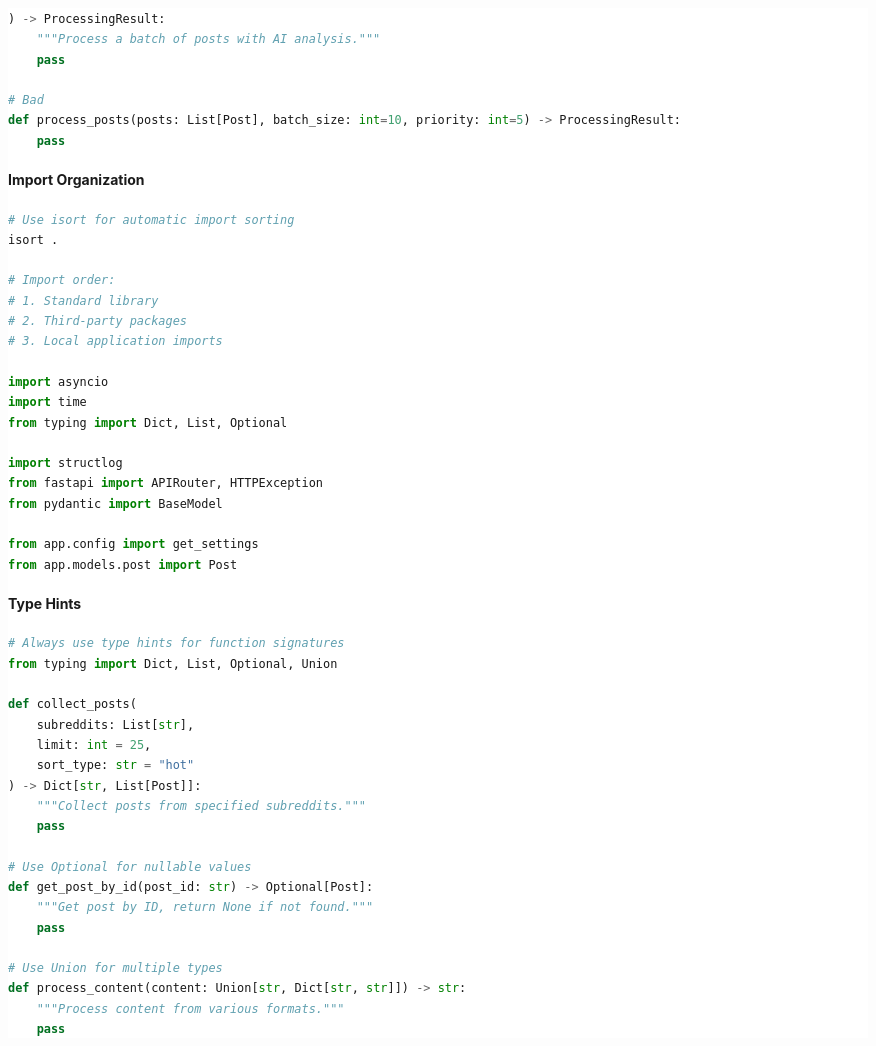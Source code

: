 ```python
) -> ProcessingResult:
    """Process a batch of posts with AI analysis."""
    pass

# Bad
def process_posts(posts: List[Post], batch_size: int=10, priority: int=5) -> ProcessingResult:
    pass
```

#### Import Organization

```python
# Use isort for automatic import sorting
isort .

# Import order:
# 1. Standard library
# 2. Third-party packages
# 3. Local application imports

import asyncio
import time
from typing import Dict, List, Optional

import structlog
from fastapi import APIRouter, HTTPException
from pydantic import BaseModel

from app.config import get_settings
from app.models.post import Post
```

#### Type Hints

```python
# Always use type hints for function signatures
from typing import Dict, List, Optional, Union

def collect_posts(
    subreddits: List[str],
    limit: int = 25,
    sort_type: str = "hot"
) -> Dict[str, List[Post]]:
    """Collect posts from specified subreddits."""
    pass

# Use Optional for nullable values
def get_post_by_id(post_id: str) -> Optional[Post]:
    """Get post by ID, return None if not found."""
    pass

# Use Union for multiple types
def process_content(content: Union[str, Dict[str, str]]) -> str:
    """Process content from various formats."""
    pass
```

